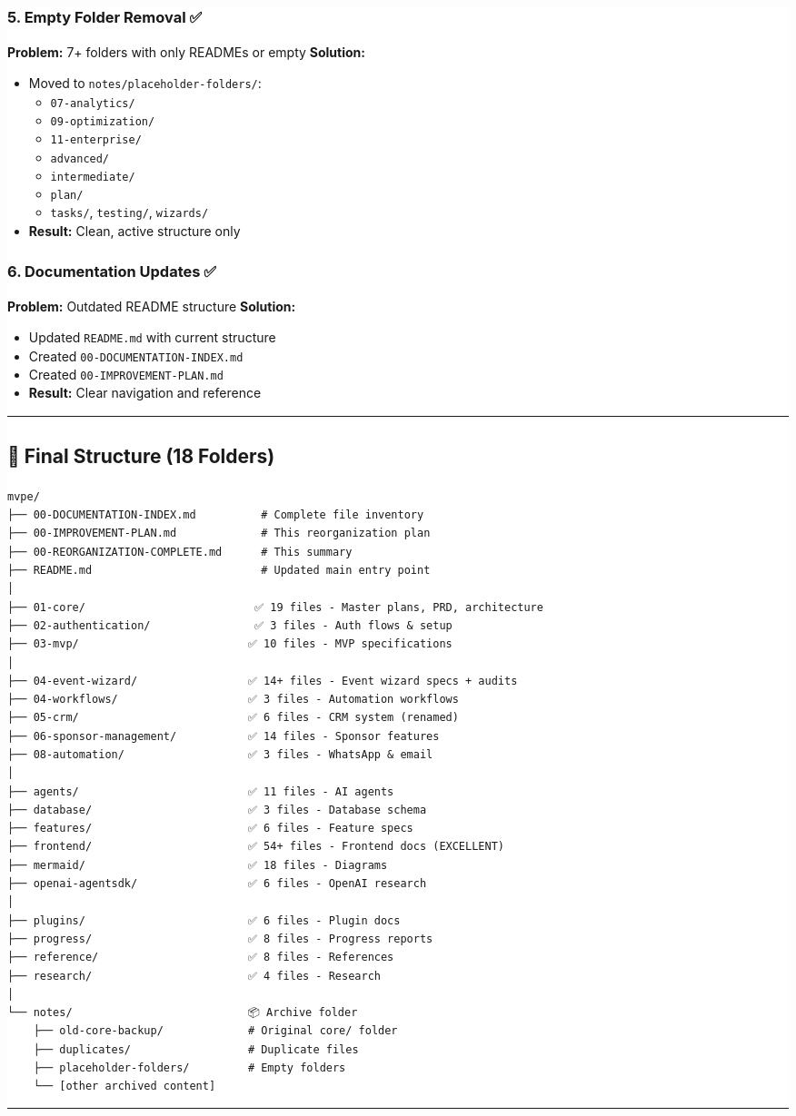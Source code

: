 ### 5. Empty Folder Removal ✅
**Problem:** 7+ folders with only READMEs or empty
**Solution:**
- Moved to `notes/placeholder-folders/`:
  - `07-analytics/`
  - `09-optimization/`
  - `11-enterprise/`
  - `advanced/`
  - `intermediate/`
  - `plan/`
  - `tasks/`, `testing/`, `wizards/`
- **Result:** Clean, active structure only

### 6. Documentation Updates ✅
**Problem:** Outdated README structure
**Solution:**
- Updated `README.md` with current structure
- Created `00-DOCUMENTATION-INDEX.md`
- Created `00-IMPROVEMENT-PLAN.md`
- **Result:** Clear navigation and reference

---

## 📁 Final Structure (18 Folders)

```
mvpe/
├── 00-DOCUMENTATION-INDEX.md          # Complete file inventory
├── 00-IMPROVEMENT-PLAN.md             # This reorganization plan
├── 00-REORGANIZATION-COMPLETE.md      # This summary
├── README.md                          # Updated main entry point
│
├── 01-core/                          ✅ 19 files - Master plans, PRD, architecture
├── 02-authentication/                ✅ 3 files - Auth flows & setup
├── 03-mvp/                          ✅ 10 files - MVP specifications
│
├── 04-event-wizard/                 ✅ 14+ files - Event wizard specs + audits
├── 04-workflows/                    ✅ 3 files - Automation workflows
├── 05-crm/                          ✅ 6 files - CRM system (renamed)
├── 06-sponsor-management/           ✅ 14 files - Sponsor features
├── 08-automation/                   ✅ 3 files - WhatsApp & email
│
├── agents/                          ✅ 11 files - AI agents
├── database/                        ✅ 3 files - Database schema
├── features/                        ✅ 6 files - Feature specs
├── frontend/                        ✅ 54+ files - Frontend docs (EXCELLENT)
├── mermaid/                         ✅ 18 files - Diagrams
├── openai-agentsdk/                 ✅ 6 files - OpenAI research
│
├── plugins/                         ✅ 6 files - Plugin docs
├── progress/                        ✅ 8 files - Progress reports
├── reference/                       ✅ 8 files - References
├── research/                        ✅ 4 files - Research
│
└── notes/                           📦 Archive folder
    ├── old-core-backup/             # Original core/ folder
    ├── duplicates/                  # Duplicate files
    ├── placeholder-folders/         # Empty folders
    └── [other archived content]
```

---